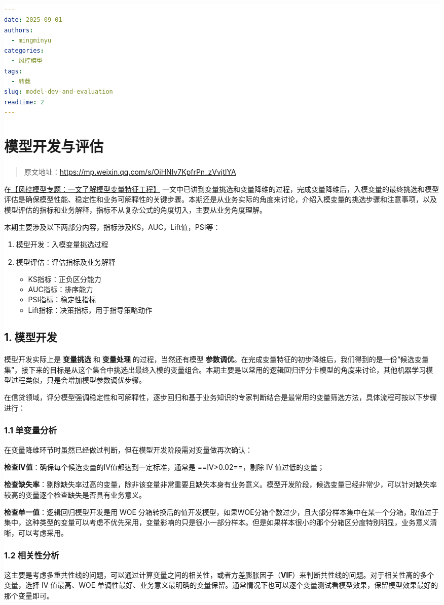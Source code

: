```yaml
---
date: 2025-09-01
authors:
  - mingminyu
categories:
  - 风控模型
tags:
  - 转载
slug: model-dev-and-evaluation
readtime: 2
---
```


# 模型开发与评估

> 原文地址：https://mp.weixin.qq.com/s/OiHNIv7KpfrPn_zVvjtIYA

在[【风控模型专题：一文了解模型变量特征工程】](https://mp.weixin.qq.com/s/BS4nHQuAZl2NjQ5TIEJHVg) 一文中已讲到变量挑选和变量降维的过程，完成变量降维后，入模变量的最终挑选和模型评估是确保模型性能、稳定性和业务可解释性的关键步骤。本期还是从业务实际的角度来讨论，介绍入模变量的挑选步骤和注意事项，以及模型评估的指标和业务解释，指标不从复杂公式的角度切入，主要从业务角度理解。

本期主要涉及以下两部分内容，指标涉及KS，AUC，Lift值，PSI等：

1. 模型开发：入模变量挑选过程
2. 模型评估：评估指标及业务解释
   
    - KS指标：正负区分能力
    - AUC指标：排序能力
    - PSI指标：稳定性指标
    - Lift指标：决策指标，用于指导策略动作



## 1. 模型开发

模型开发实际上是 **变量挑选** 和 **变量处理** 的过程，当然还有模型 **参数调优**。在完成变量特征的初步降维后，我们得到的是一份“候选变量集”，接下来的目标是从这个集合中挑选出最终入模的变量组合。本期主要是以常用的逻辑回归评分卡模型的角度来讨论，其他机器学习模型过程类似，只是会增加模型参数调优步骤。

在信贷领域，评分模型强调稳定性和可解释性，逐步回归和基于业务知识的专家判断结合是最常用的变量筛选方法，具体流程可按以下步骤进行：

### 1.1 单变量分析

在变量降维环节时虽然已经做过判断，但在模型开发阶段需对变量做再次确认：

**检查IV值**：确保每个候选变量的IV值都达到一定标准，通常是 ==IV>0.02==，剔除 IV 值过低的变量；

**检查缺失率**：剔除缺失率过高的变量，除非该变量非常重要且缺失本身有业务意义。模型开发阶段，候选变量已经非常少，可以针对缺失率较高的变量逐个检查缺失是否具有业务意义。

**检查单一值**：逻辑回归模型开发是用 WOE 分箱转换后的值开发模型，如果WOE分箱个数过少，且大部分样本集中在某一个分箱，取值过于集中，这种类型的变量可以考虑不优先采用，变量影响的只是很小一部分样本。但是如果样本很小的那个分箱区分度特别明显，业务意义清晰，可以考虑采用。

### 1.2 相关性分析

这主要是考虑多重共性线的问题，可以通过计算变量之间的相关性，或者方差膨胀因子（**VIF**）来判断共性线的问题。对于相关性高的多个变量，选择 IV 值最高、WOE 单调性最好、业务意义最明确的变量保留。通常情况下也可以逐个变量测试看模型效果，保留模型效果最好的那个变量即可。
